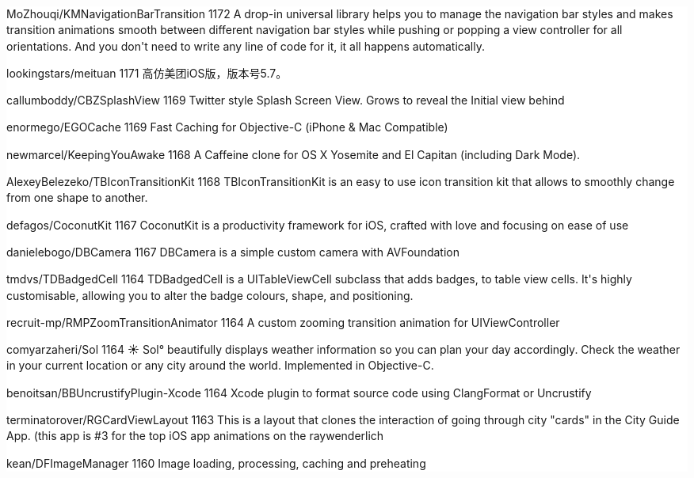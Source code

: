 
MoZhouqi/KMNavigationBarTransition         1172
A drop-in universal library helps you to manage the navigation bar styles and makes transition animations smooth between different navigation bar styles while pushing or popping a view controller for all orientations. And you don't need to write any line of code for it, it all happens automatically.


lookingstars/meituan                       1171
高仿美团iOS版，版本号5.7。


callumboddy/CBZSplashView                  1169
Twitter style Splash Screen View. Grows to reveal the Initial view behind


enormego/EGOCache                          1169
Fast Caching for Objective-C (iPhone & Mac Compatible)


newmarcel/KeepingYouAwake                  1168
A Caffeine clone for OS X Yosemite and El Capitan (including Dark Mode).


AlexeyBelezeko/TBIconTransitionKit         1168
TBIconTransitionKit is an easy to use icon transition kit that allows to smoothly change from one shape to another.


defagos/CoconutKit                         1167
CoconutKit is a productivity framework for iOS, crafted with love and focusing on ease of use


danielebogo/DBCamera                       1167
DBCamera is a simple custom camera with AVFoundation


tmdvs/TDBadgedCell                         1164
TDBadgedCell is a UITableViewCell subclass that adds badges, to table view cells. It's highly customisable, allowing you to alter the badge colours, shape, and positioning.


recruit-mp/RMPZoomTransitionAnimator       1164
A custom zooming transition animation for UIViewController


comyarzaheri/Sol                           1164
:sunny: Sol° beautifully displays weather information so you can plan your day accordingly. Check the weather in your current location or any city around the world. Implemented in Objective-C.


benoitsan/BBUncrustifyPlugin-Xcode         1164
Xcode plugin to format source code using ClangFormat or Uncrustify


terminatorover/RGCardViewLayout            1163
This is a layout that clones the interaction of going through city "cards" in the City Guide App. (this app is #3 for the top iOS app animations on the raywenderlich


kean/DFImageManager                        1160
Image loading, processing, caching and preheating

